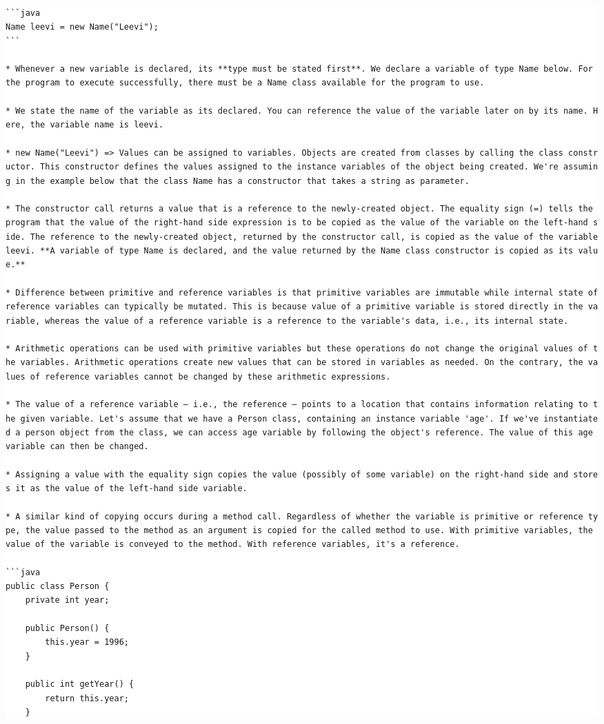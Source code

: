     ```java
    Name leevi = new Name("Leevi");
    ```

    * Whenever a new variable is declared, its **type must be stated first**. We declare a variable of type Name below. For the program to execute successfully, there must be a Name class available for the program to use.

    * We state the name of the variable as its declared. You can reference the value of the variable later on by its name. Here, the variable name is leevi.

    * new Name("Leevi") => Values can be assigned to variables. Objects are created from classes by calling the class constructor. This constructor defines the values assigned to the instance variables of the object being created. We're assuming in the example below that the class Name has a constructor that takes a string as parameter.

    * The constructor call returns a value that is a reference to the newly-created object. The equality sign (=) tells the program that the value of the right-hand side expression is to be copied as the value of the variable on the left-hand side. The reference to the newly-created object, returned by the constructor call, is copied as the value of the variable leevi. **A variable of type Name is declared, and the value returned by the Name class constructor is copied as its value.**

    * Difference between primitive and reference variables is that primitive variables are immutable while internal state of reference variables can typically be mutated. This is because value of a primitive variable is stored directly in the variable, whereas the value of a reference variable is a reference to the variable's data, i.e., its internal state.

    * Arithmetic operations can be used with primitive variables but these operations do not change the original values of the variables. Arithmetic operations create new values that can be stored in variables as needed. On the contrary, the values of reference variables cannot be changed by these arithmetic expressions.

    * The value of a reference variable — i.e., the reference — points to a location that contains information relating to the given variable. Let's assume that we have a Person class, containing an instance variable 'age'. If we've instantiated a person object from the class, we can access age variable by following the object's reference. The value of this age variable can then be changed.

    * Assigning a value with the equality sign copies the value (possibly of some variable) on the right-hand side and stores it as the value of the left-hand side variable.

    * A similar kind of copying occurs during a method call. Regardless of whether the variable is primitive or reference type, the value passed to the method as an argument is copied for the called method to use. With primitive variables, the value of the variable is conveyed to the method. With reference variables, it's a reference.

    ```java
    public class Person {
        private int year;

        public Person() {
            this.year = 1996;
        }

        public int getYear() {
            return this.year;
        }
